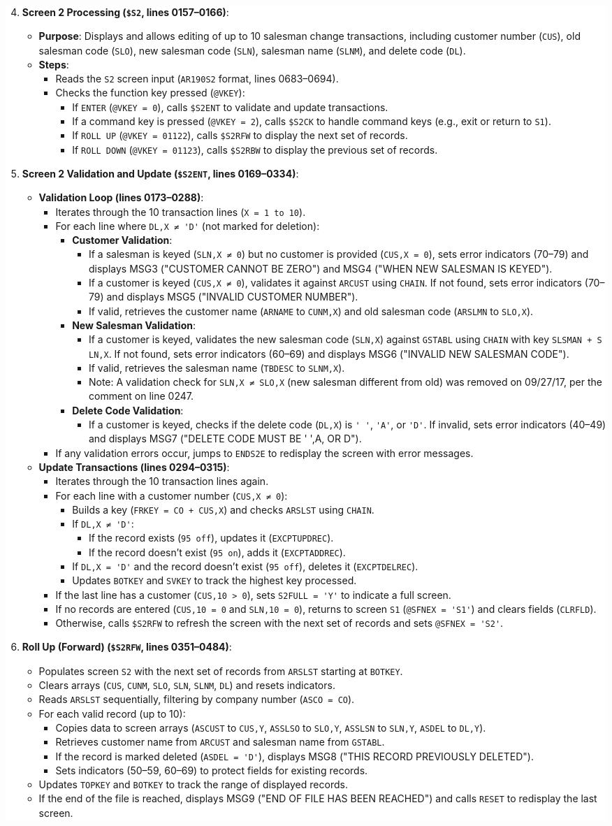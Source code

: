 4. **Screen 2 Processing (`$S2`, lines 0157–0166)**:
   - **Purpose**: Displays and allows editing of up to 10 salesman change transactions, including customer number (`CUS`), old salesman code (`SLO`), new salesman code (`SLN`), salesman name (`SLNM`), and delete code (`DL`).
   - **Steps**:
     - Reads the `S2` screen input (`AR190S2` format, lines 0683–0694).
     - Checks the function key pressed (`@VKEY`):
       - If `ENTER` (`@VKEY = 0`), calls `$S2ENT` to validate and update transactions.
       - If a command key is pressed (`@VKEY = 2`), calls `$S2CK` to handle command keys (e.g., exit or return to `S1`).
       - If `ROLL UP` (`@VKEY = 01122`), calls `$S2RFW` to display the next set of records.
       - If `ROLL DOWN` (`@VKEY = 01123`), calls `$S2RBW` to display the previous set of records.

5. **Screen 2 Validation and Update (`$S2ENT`, lines 0169–0334)**:
   - **Validation Loop (lines 0173–0288)**:
     - Iterates through the 10 transaction lines (`X = 1 to 10`).
     - For each line where `DL,X ≠ 'D'` (not marked for deletion):
       - **Customer Validation**:
         - If a salesman is keyed (`SLN,X ≠ 0`) but no customer is provided (`CUS,X = 0`), sets error indicators (70–79) and displays MSG3 ("CUSTOMER CANNOT BE ZERO") and MSG4 ("WHEN NEW SALESMAN IS KEYED").
         - If a customer is keyed (`CUS,X ≠ 0`), validates it against `ARCUST` using `CHAIN`. If not found, sets error indicators (70–79) and displays MSG5 ("INVALID CUSTOMER NUMBER").
         - If valid, retrieves the customer name (`ARNAME` to `CUNM,X`) and old salesman code (`ARSLMN` to `SLO,X`).
       - **New Salesman Validation**:
         - If a customer is keyed, validates the new salesman code (`SLN,X`) against `GSTABL` using `CHAIN` with key `SLSMAN + SLN,X`. If not found, sets error indicators (60–69) and displays MSG6 ("INVALID NEW SALESMAN CODE").
         - If valid, retrieves the salesman name (`TBDESC` to `SLNM,X`).
         - Note: A validation check for `SLN,X ≠ SLO,X` (new salesman different from old) was removed on 09/27/17, per the comment on line 0247.
       - **Delete Code Validation**:
         - If a customer is keyed, checks if the delete code (`DL,X`) is `' '`, `'A'`, or `'D'`. If invalid, sets error indicators (40–49) and displays MSG7 ("DELETE CODE MUST BE ' ',A, OR D").
     - If any validation errors occur, jumps to `ENDS2E` to redisplay the screen with error messages.
   - **Update Transactions (lines 0294–0315)**:
     - Iterates through the 10 transaction lines again.
     - For each line with a customer number (`CUS,X ≠ 0`):
       - Builds a key (`FRKEY = CO + CUS,X`) and checks `ARSLST` using `CHAIN`.
       - If `DL,X ≠ 'D'`:
         - If the record exists (`95 off`), updates it (`EXCPTUPDREC`).
         - If the record doesn’t exist (`95 on`), adds it (`EXCPTADDREC`).
       - If `DL,X = 'D'` and the record doesn’t exist (`95 off`), deletes it (`EXCPTDELREC`).
       - Updates `BOTKEY` and `SVKEY` to track the highest key processed.
     - If the last line has a customer (`CUS,10 > 0`), sets `S2FULL = 'Y'` to indicate a full screen.
     - If no records are entered (`CUS,10 = 0` and `SLN,10 = 0`), returns to screen `S1` (`@SFNEX = 'S1'`) and clears fields (`CLRFLD`).
     - Otherwise, calls `$S2RFW` to refresh the screen with the next set of records and sets `@SFNEX = 'S2'`.

6. **Roll Up (Forward) (`$S2RFW`, lines 0351–0484)**:
   - Populates screen `S2` with the next set of records from `ARSLST` starting at `BOTKEY`.
   - Clears arrays (`CUS`, `CUNM`, `SLO`, `SLN`, `SLNM`, `DL`) and resets indicators.
   - Reads `ARSLST` sequentially, filtering by company number (`ASCO = CO`).
   - For each valid record (up to 10):
     - Copies data to screen arrays (`ASCUST` to `CUS,Y`, `ASSLSO` to `SLO,Y`, `ASSLSN` to `SLN,Y`, `ASDEL` to `DL,Y`).
     - Retrieves customer name from `ARCUST` and salesman name from `GSTABL`.
     - If the record is marked deleted (`ASDEL = 'D'`), displays MSG8 ("THIS RECORD PREVIOUSLY DELETED").
     - Sets indicators (50–59, 60–69) to protect fields for existing records.
   - Updates `TOPKEY` and `BOTKEY` to track the range of displayed records.
   - If the end of the file is reached, displays MSG9 ("END OF FILE HAS BEEN REACHED") and calls `RESET` to redisplay the last screen.